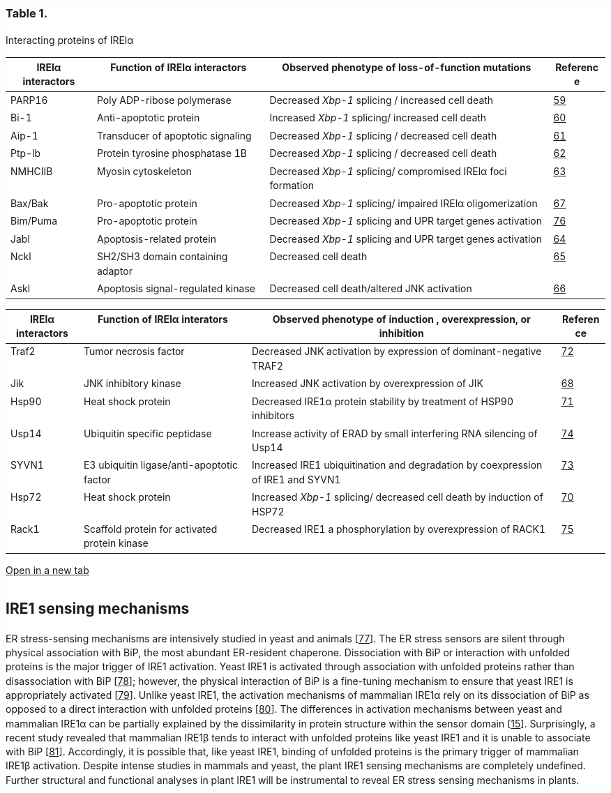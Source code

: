 ### Table 1.

Interacting proteins of IRElα

| IRElα interactors | Function of IRElα interactors | Observed phenotype of loss-of-function mutations | Reference |
| --- | --- | --- | --- |
| PARP16 | Poly ADP-ribose polymerase | Decreased *Xbp-1* splicing / increased cell death | [59](#R59) |
| Bi-1 | Anti-apoptotic protein | Increased *Xbp-1* splicing/ increased cell death | [60](#R60) |
| Aip-1 | Transducer of apoptotic signaling | Decreased *Xbp-1* splicing / decreased cell death | [61](#R61) |
| Ptp-lb | Protein tyrosine phosphatase 1B | Decreased *Xbp-1* splicing / decreased cell death | [62](#R62) |
| NMHCIIB | Myosin cytoskeleton | Decreased *Xbp-1* splicing/ compromised IRElα foci formation | [63](#R63) |
| Bax/Bak | Pro-apoptotic protein | Decreased *Xbp-1* splicing/ impaired IRElα oligomerization | [67](#R67) |
| Bim/Puma | Pro-apoptotic protein | Decreased *Xbp-1* splicing and UPR target genes activation | [76](#R76) |
| Jabl | Apoptosis-related protein | Decreased *Xbp-1* splicing and UPR target genes activation | [64](#R64) |
| Nckl | SH2/SH3 domain containing adaptor | Decreased cell death | [65](#R65) |
| Askl | Apoptosis signal-regulated kinase | Decreased cell death/altered JNK activation | [66](#R66) |

| IRElα interactors | Function of IRElα interators | Observed phenotype of induction , overexpression, or inhibition | Reference |
| --- | --- | --- | --- |
| Traf2 | Tumor necrosis factor | Decreased JNK activation by expression of dominant-negative TRAF2 | [72](#R72) |
| Jik | JNK inhibitory kinase | Increased JNK activation by overexpression of JIK | [68](#R68) |
| Hsp90 | Heat shock protein | Decreased IRE1α protein stability by treatment of HSP90 inhibitors | [71](#R71) |
| Usp14 | Ubiquitin specific peptidase | Increase activity of ERAD by small interfering RNA silencing of Usp14 | [74](#R74) |
| SYVN1 | E3 ubiquitin ligase/anti-apoptotic factor | Increased IRE1 ubiquitination and degradation by coexpression of IRE1 and SYVN1 | [73](#R73) |
| Hsp72 | Heat shock protein | Increased *Xbp-1* splicing/ decreased cell death by induction of HSP72 | [70](#R70) |
| Rack1 | Scaffold protein for activated protein kinase | Decreased IRE1 a phosphorylation by overexpression of RACK1 | [75](#R75) |

[Open in a new tab](table/T1/)

## IRE1 sensing mechanisms

ER stress-sensing mechanisms are intensively studied in yeast and animals [[77](#R77)]. The ER stress sensors are silent through physical association with BiP, the most abundant ER-resident chaperone. Dissociation with BiP or interaction with unfolded proteins is the major trigger of IRE1 activation. Yeast IRE1 is activated through association with unfolded proteins rather than disassociation with BiP [[78](#R78)]; however, the physical interaction of BiP is a fine-tuning mechanism to ensure that yeast IRE1 is appropriately activated [[79](#R79)]. Unlike yeast IRE1, the activation mechanisms of mammalian IRE1α rely on its dissociation of BiP as opposed to a direct interaction with unfolded proteins [[80](#R80)]. The differences in activation mechanisms between yeast and mammalian IRE1α can be partially explained by the dissimilarity in protein structure within the sensor domain [[15](#R15)]. Surprisingly, a recent study revealed that mammalian IRE1β tends to interact with unfolded proteins like yeast IRE1 and it is unable to associate with BiP [[81](#R81)]. Accordingly, it is possible that, like yeast IRE1, binding of unfolded proteins is the primary trigger of mammalian IRE1β activation. Despite intense studies in mammals and yeast, the plant IRE1 sensing mechanisms are completely undefined. Further structural and functional analyses in plant IRE1 will be instrumental to reveal ER stress sensing mechanisms in plants.
